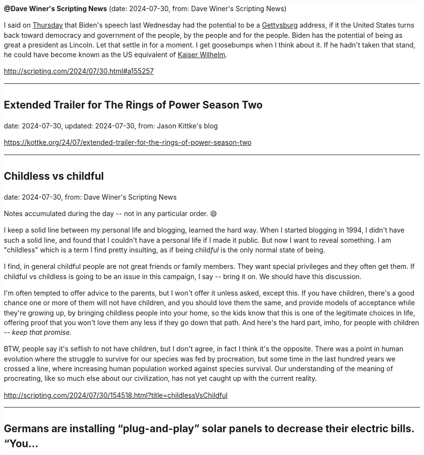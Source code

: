 **@Dave Winer's Scripting News** (date: 2024-07-30, from: Dave Winer's Scripting News)

I said on <a href="http://scripting.com/2024/07/25.html">Thursday</a> that Biden's speech last Wednesday had the potential to be a <a href="https://en.wikipedia.org/wiki/Gettysburg_Address">Gettysburg</a> address, if it the United States turns back toward democracy and government of the people, by the people and for the people. Biden has the potential of being as great a president as Lincoln. Let that settle in for a moment. I get goosebumps when I think about it. If he hadn't taken that stand, he could have become known as the US equivalent of <a href="https://en.wikipedia.org/wiki/Wilhelm_II#Life_in_exile">Kaiser Wilhelm</a>. 

<http://scripting.com/2024/07/30.html#a155257>

---

##  Extended Trailer for The Rings of Power Season Two 

date: 2024-07-30, updated: 2024-07-30, from: Jason Kittke's blog

 

<https://kottke.org/24/07/extended-trailer-for-the-rings-of-power-season-two>

---

## Childless vs childful

date: 2024-07-30, from: Dave Winer's Scripting News

<p>Notes accumulated during the day -- not in any particular order. <span class="spOldSchoolEmoji">😄</span></p>
<p>I keep a solid line between my personal life and blogging, learned the hard way. When I started blogging in 1994, I didn't have such a solid line, and found that I couldn't have a personal life if I made it public. But now I want to reveal something. I am "childless" which is a term I find pretty insulting, as if being child<i>ful</i> is the only normal state of being. </p>
<p>I find, in general childful people are not great friends or family members. They want special privileges and they often get them. If childful vs childless is going to be an issue in this campaign, I say -- bring it on. We should have this discussion. </p>
<p>I'm often tempted to offer advice to the parents, but I won't offer it unless asked, except this. If you have children, there's a good chance one or more of them will not have children, and you should love them the same, and provide models of acceptance while they're growing up, by bringing childless people into your home, so the kids know that this is one of the legitimate choices in life, offering proof that you won't love them any less if they go down that path. And here's the hard part, imho, for people with children -- <i>keep that promise. </i></p>
<p>BTW, people say it's seflish to not have children, but I don't agree, in fact I think it's the opposite. There was a point in human evolution where the struggle to survive for our species was fed by procreation, but some time in the last hundred years we crossed a line, where increasing human population worked against species survival. Our understanding of the meaning of procreating, like so much else about our civilization, has not yet caught up with the current reality. </p>
 

<http://scripting.com/2024/07/30/154518.html?title=childlessVsChildful>

---

##  Germans are installing &#8220;plug-and-play&#8221; solar panels to decrease their electric bills. &#8220;You... 
